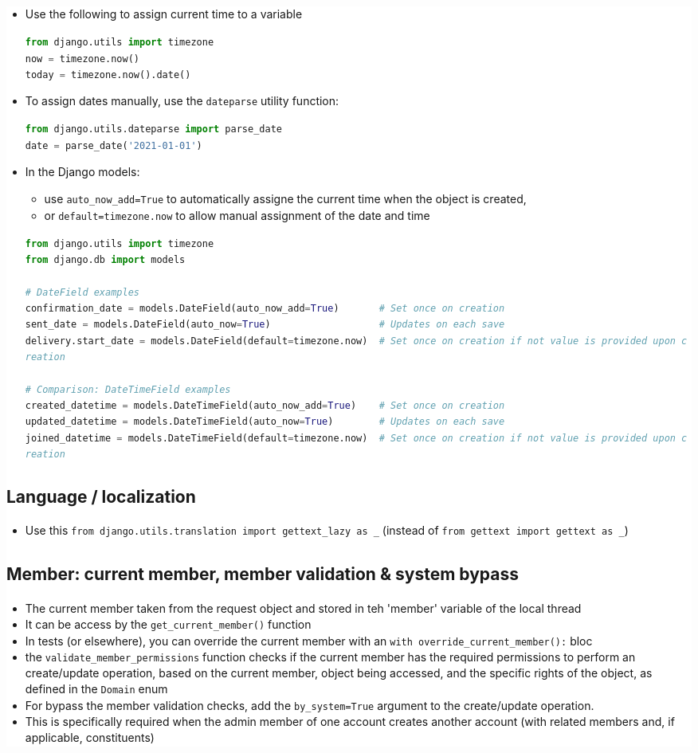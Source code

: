 - Use the following to assign current time to a variable
  ```python
  from django.utils import timezone
  now = timezone.now()
  today = timezone.now().date()
  ```
- To assign dates manually, use the `dateparse` utility function:
  ```python
  from django.utils.dateparse import parse_date
  date = parse_date('2021-01-01')
  ```
- In the Django models:
  - use `auto_now_add=True` to automatically assigne the current time when the object is created, 
  - or `default=timezone.now` to allow manual assignment of the date and time
  
  ```python
  from django.utils import timezone
  from django.db import models

  # DateField examples
  confirmation_date = models.DateField(auto_now_add=True)       # Set once on creation
  sent_date = models.DateField(auto_now=True)                   # Updates on each save
  delivery.start_date = models.DateField(default=timezone.now)  # Set once on creation if not value is provided upon creation

  # Comparison: DateTimeField examples 
  created_datetime = models.DateTimeField(auto_now_add=True)    # Set once on creation
  updated_datetime = models.DateTimeField(auto_now=True)        # Updates on each save
  joined_datetime = models.DateTimeField(default=timezone.now)  # Set once on creation if not value is provided upon creation

  ```

## Language / localization

- Use this `from django.utils.translation import gettext_lazy as _` (instead of `from gettext import gettext as _`)

## Member: current member, member validation & system bypass
- The current member taken from the request object and stored in teh 'member' variable of the local thread
- It can be access by the `get_current_member()` function
- In tests (or elsewhere), you can override the current member with an `with override_current_member():` bloc
- the `validate_member_permissions` function checks if the current member has the required permissions to perform an create/update operation, based on the current member, object being accessed, and the specific rights of the object, as defined in the `Domain` enum
- For bypass the member validation checks, add the `by_system=True` argument to the create/update operation.
- This is specifically required when the admin member of one account creates another account (with related members and, if applicable, constituents)
